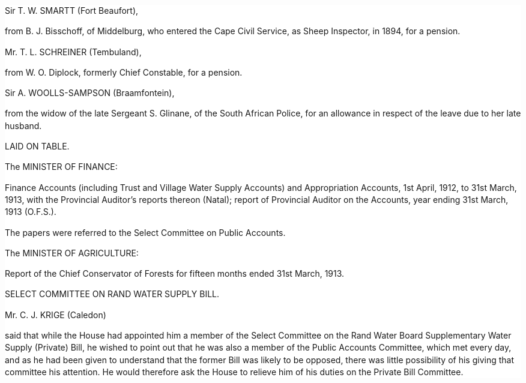 </speech>

<speech by="#smartt">

<from>Sir <person refersTo="hansard_za">T. W. SMARTT</person> (Fort Beaufort),</from>

<p>from B. J. Bisschoff, of Middelburg, who entered the Cape Civil Service, as Sheep Inspector, in 1894, for a pension.</p>

</speech>

<speech by="#schreiner">

<from>Mr. <person refersTo="hansard_za">T. L. SCHREINER</person> (Tembuland),</from>

<p>from W. O. Diplock, formerly Chief Constable, for a pension.</p>

</speech>

<speech by="#woolls-sampson">

<from>Sir <person refersTo="hansard_za">A. WOOLLS-SAMPSON</person> (Braamfontein),</from>

<p>from the widow of the late Sergeant S. Glinane, of the South African Police, for an allowance in respect of the leave due to her late husband.</p>

</speech>

</debateSection>

<debateSection name="#laid_on_table">

<heading>LAID ON TABLE.</heading>

<speech by="#minister_of_finance">

<from>The <person refersTo="hansard_za">MINISTER OF FINANCE</person>:</from>

<p>Finance Accounts (including Trust and Village Water Supply Accounts) and Appropriation Accounts, 1st April, 1912, to 31st March, 1913, with the Provincial Auditor&#x2019;s reports thereon (Natal); report of Provincial Auditor on the Accounts, year ending 31st March, 1913 (O.F.S.).</p>

<p>The papers were referred to the Select Committee on Public Accounts.</p>

</speech>

<speech by="#minister_of_agriculture">

<from>The <person refersTo="hansard_za">MINISTER OF AGRICULTURE</person>:</from>

<p>Report of the Chief Conservator of Forests for fifteen months ended 31st March, 1913.</p>

</speech>

</debateSection>

<debateSection name="#select_committee_on_rand_water_supply_bill">

<heading>SELECT COMMITTEE ON RAND WATER SUPPLY BILL.</heading>

<speech by="#krige">

<from>Mr. <person refersTo="hansard_za">C. J. KRIGE</person> (Caledon)</from>

<p>said that while the House had appointed him a member of the Select Committee on the Rand Water Board Supplementary Water Supply (Private) Bill, he wished to point out that he was also a member of the Public Accounts Committee, which met every day, and as he had been given to understand that the former Bill was likely to be opposed, there was little possibility of his giving that committee his attention. He would therefore ask the House to relieve him of his duties on the Private Bill Committee.</p>
